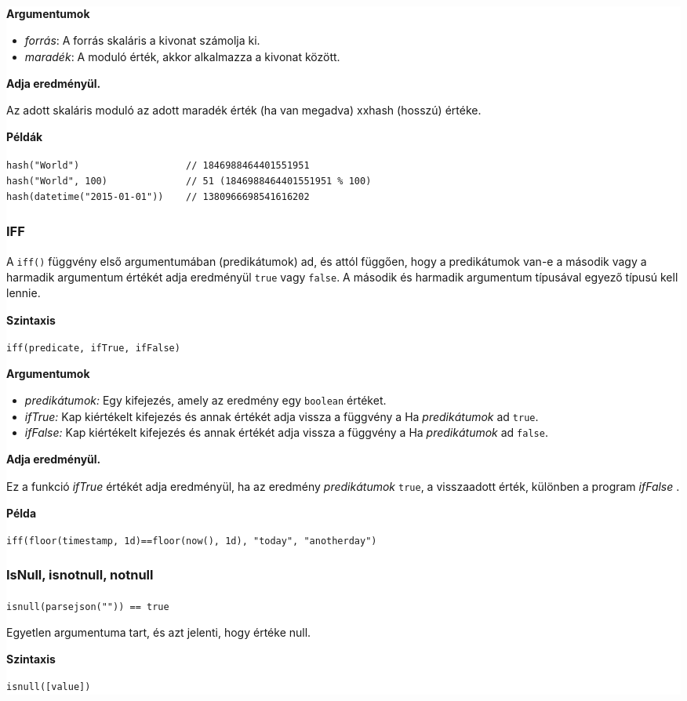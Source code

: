 **Argumentumok**

* *forrás*: A forrás skaláris a kivonat számolja ki.
* *maradék*: A moduló érték, akkor alkalmazza a kivonat között.

**Adja eredményül.**

Az adott skaláris moduló az adott maradék érték (ha van megadva) xxhash (hosszú) értéke.

**Példák**

```
hash("World")                   // 1846988464401551951
hash("World", 100)              // 51 (1846988464401551951 % 100)
hash(datetime("2015-01-01"))    // 1380966698541616202
```
### <a name="iff"></a>IFF

A `iff()` függvény első argumentumában (predikátumok) ad, és attól függően, hogy a predikátumok van-e a második vagy a harmadik argumentum értékét adja eredményül `true` vagy `false`. A második és harmadik argumentum típusával egyező típusú kell lennie.

**Szintaxis**

    iff(predicate, ifTrue, ifFalse)


**Argumentumok**

* *predikátumok:* Egy kifejezés, amely az eredmény egy `boolean` értéket.
* *ifTrue:* Kap kiértékelt kifejezés és annak értékét adja vissza a függvény a Ha *predikátumok* ad `true`.
* *ifFalse:* Kap kiértékelt kifejezés és annak értékét adja vissza a függvény a Ha *predikátumok* ad `false`.

**Adja eredményül.**

Ez a funkció *ifTrue* értékét adja eredményül, ha az eredmény *predikátumok* `true`, a visszaadott érték, különben a program *ifFalse* .

**Példa**

```
iff(floor(timestamp, 1d)==floor(now(), 1d), "today", "anotherday")
```

<a name="isnull"/></a>
<a name="isnotnull"/></a>
<a name="notnull"/></a>
### <a name="isnull-isnotnull-notnull"></a>IsNull, isnotnull, notnull

    isnull(parsejson("")) == true

Egyetlen argumentuma tart, és azt jelenti, hogy értéke null.

**Szintaxis**


    isnull([value])
